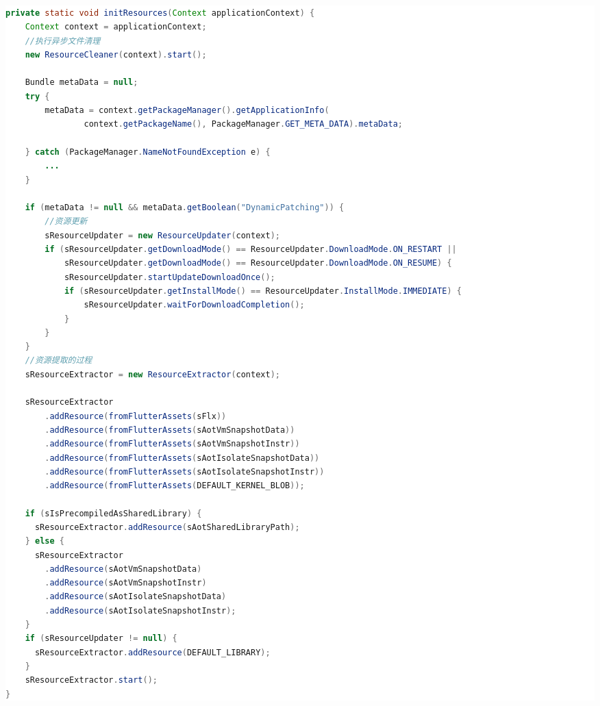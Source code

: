 ```Java
private static void initResources(Context applicationContext) {
    Context context = applicationContext;
    //执行异步文件清理
    new ResourceCleaner(context).start();

    Bundle metaData = null;
    try {
        metaData = context.getPackageManager().getApplicationInfo(
                context.getPackageName(), PackageManager.GET_META_DATA).metaData;

    } catch (PackageManager.NameNotFoundException e) {
        ...
    }

    if (metaData != null && metaData.getBoolean("DynamicPatching")) {
        //资源更新
        sResourceUpdater = new ResourceUpdater(context);
        if (sResourceUpdater.getDownloadMode() == ResourceUpdater.DownloadMode.ON_RESTART ||
            sResourceUpdater.getDownloadMode() == ResourceUpdater.DownloadMode.ON_RESUME) {
            sResourceUpdater.startUpdateDownloadOnce();
            if (sResourceUpdater.getInstallMode() == ResourceUpdater.InstallMode.IMMEDIATE) {
                sResourceUpdater.waitForDownloadCompletion();
            }
        }
    }
    //资源提取的过程
    sResourceExtractor = new ResourceExtractor(context);

    sResourceExtractor
        .addResource(fromFlutterAssets(sFlx))
        .addResource(fromFlutterAssets(sAotVmSnapshotData))
        .addResource(fromFlutterAssets(sAotVmSnapshotInstr))
        .addResource(fromFlutterAssets(sAotIsolateSnapshotData))
        .addResource(fromFlutterAssets(sAotIsolateSnapshotInstr))
        .addResource(fromFlutterAssets(DEFAULT_KERNEL_BLOB));

    if (sIsPrecompiledAsSharedLibrary) {
      sResourceExtractor.addResource(sAotSharedLibraryPath);
    } else {
      sResourceExtractor
        .addResource(sAotVmSnapshotData)
        .addResource(sAotVmSnapshotInstr)
        .addResource(sAotIsolateSnapshotData)
        .addResource(sAotIsolateSnapshotInstr);
    }
    if (sResourceUpdater != null) {
      sResourceExtractor.addResource(DEFAULT_LIBRARY);
    }
    sResourceExtractor.start();
}

```

